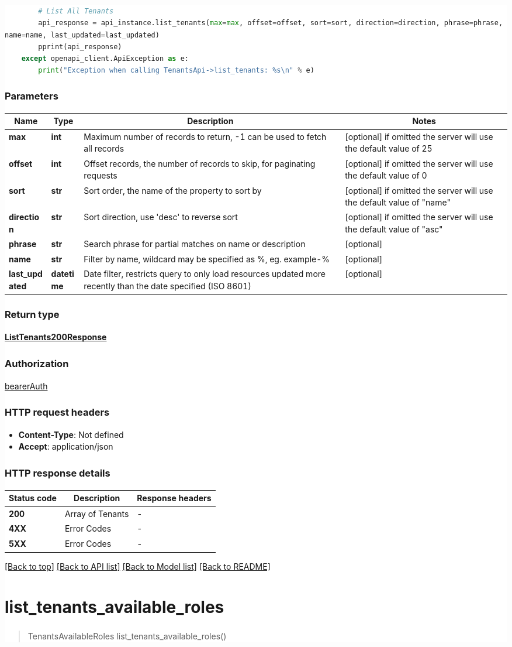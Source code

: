 ```python
        # List All Tenants
        api_response = api_instance.list_tenants(max=max, offset=offset, sort=sort, direction=direction, phrase=phrase, name=name, last_updated=last_updated)
        pprint(api_response)
    except openapi_client.ApiException as e:
        print("Exception when calling TenantsApi->list_tenants: %s\n" % e)
```


### Parameters

Name | Type | Description  | Notes
------------- | ------------- | ------------- | -------------
 **max** | **int**| Maximum number of records to return, -1 can be used to fetch all records | [optional] if omitted the server will use the default value of 25
 **offset** | **int**| Offset records, the number of records to skip, for paginating requests | [optional] if omitted the server will use the default value of 0
 **sort** | **str**| Sort order, the name of the property to sort by | [optional] if omitted the server will use the default value of "name"
 **direction** | **str**| Sort direction, use &#39;desc&#39; to reverse sort | [optional] if omitted the server will use the default value of "asc"
 **phrase** | **str**| Search phrase for partial matches on name or description | [optional]
 **name** | **str**| Filter by name, wildcard may be specified as %, eg. example-% | [optional]
 **last_updated** | **datetime**| Date filter, restricts query to only load resources updated more recently than the date specified (ISO 8601) | [optional]

### Return type

[**ListTenants200Response**](ListTenants200Response.md)

### Authorization

[bearerAuth](../README.md#bearerAuth)

### HTTP request headers

 - **Content-Type**: Not defined
 - **Accept**: application/json


### HTTP response details

| Status code | Description | Response headers |
|-------------|-------------|------------------|
**200** | Array of Tenants |  -  |
**4XX** | Error Codes |  -  |
**5XX** | Error Codes |  -  |

[[Back to top]](#) [[Back to API list]](../README.md#documentation-for-api-endpoints) [[Back to Model list]](../README.md#documentation-for-models) [[Back to README]](../README.md)

# **list_tenants_available_roles**
> TenantsAvailableRoles list_tenants_available_roles()
